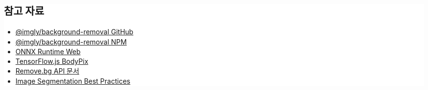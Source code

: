 ## 참고 자료

- [@imgly/background-removal GitHub](https://github.com/imgly/background-removal-js)
- [@imgly/background-removal NPM](https://www.npmjs.com/package/@imgly/background-removal)
- [ONNX Runtime Web](https://onnxruntime.ai/docs/tutorials/web/)
- [TensorFlow.js BodyPix](https://github.com/tensorflow/tfjs-models/tree/master/body-pix)
- [Remove.bg API 문서](https://www.remove.bg/api)
- [Image Segmentation Best Practices](https://developer.mozilla.org/en-US/docs/Web/API/Canvas_API)

